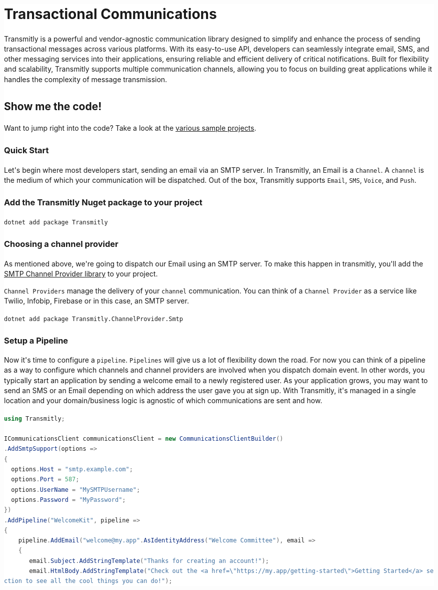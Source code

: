 # Transactional Communications
Transmitly is a powerful and vendor-agnostic communication library designed to simplify and enhance the process of sending transactional messages across various platforms. With its easy-to-use API, developers can seamlessly integrate email, SMS, and other messaging services into their applications, ensuring reliable and efficient delivery of critical notifications. Built for flexibility and scalability, Transmitly supports multiple communication channels, allowing you to focus on building great applications while it handles the complexity of message transmission.

## Show me the code!
Want to jump right into the code? Take a look at the [various sample projects](https://github.com/transmitly/transmitly/tree/main/samples).


### Quick Start
Let's begin where most developers start, sending an email via an SMTP server.
In Transmitly, an Email is a `Channel`. A `channel` is the medium of which your communication will be dispatched. Out of the box, Transmitly supports `Email`, `SMS`, `Voice`, and `Push`. 

### Add the Transmitly Nuget package to your project
```shell
dotnet add package Transmitly
```

### Choosing a channel provider
As mentioned above, we're going to dispatch our Email using an SMTP server. To make this happen in transmitly, you'll add the [SMTP Channel Provider library](https://github.com/transmitly/transmitly-channel-provider-smtp) to your project.

`Channel Providers` manage the delivery of your `channel` communication. You can think of a `Channel Provider` as a service like Twilio, Infobip, Firebase or in this case, an SMTP server.

```shell
dotnet add package Transmitly.ChannelProvider.Smtp
```

### Setup a Pipeline
Now it's time to configure a `pipeline`. `Pipelines` will give us a lot of flexibility down the road. For now you can think of a pipeline as a way to configure which channels and channel providers are involved when you dispatch domain event. 
In other words, you typically start an application by sending a welcome email to a newly registered user. As your application grows, you may want to send an SMS or an Email depending on which address the user gave you at sign up. With Transmitly, it's managed in a single location and your domain/business logic is agnostic of which communications are sent and how.

```csharp
using Transmitly;

ICommunicationsClient communicationsClient = new CommunicationsClientBuilder()
.AddSmtpSupport(options =>
{
  options.Host = "smtp.example.com";
  options.Port = 587;
  options.UserName = "MySMTPUsername";
  options.Password = "MyPassword";
})
.AddPipeline("WelcomeKit", pipeline =>
{
    pipeline.AddEmail("welcome@my.app".AsIdentityAddress("Welcome Committee"), email =>
    {
       email.Subject.AddStringTemplate("Thanks for creating an account!");
       email.HtmlBody.AddStringTemplate("Check out the <a href=\"https://my.app/getting-started\">Getting Started</a> section to see all the cool things you can do!");
```